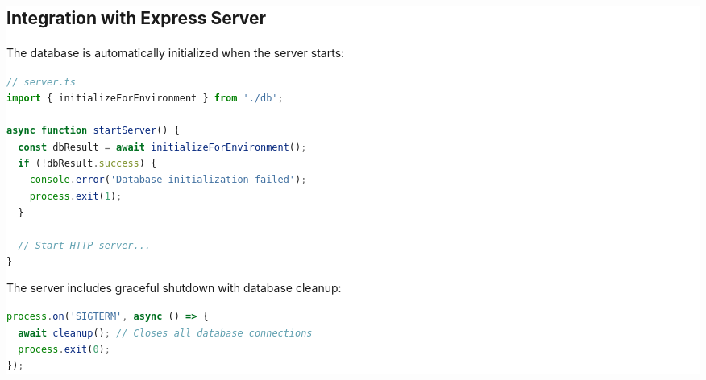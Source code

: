 ## Integration with Express Server

The database is automatically initialized when the server starts:

```typescript
// server.ts
import { initializeForEnvironment } from './db';

async function startServer() {
  const dbResult = await initializeForEnvironment();
  if (!dbResult.success) {
    console.error('Database initialization failed');
    process.exit(1);
  }
  
  // Start HTTP server...
}
```

The server includes graceful shutdown with database cleanup:

```typescript
process.on('SIGTERM', async () => {
  await cleanup(); // Closes all database connections
  process.exit(0);
});
```